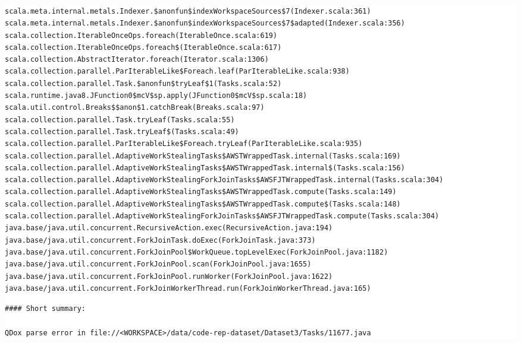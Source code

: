 	scala.meta.internal.metals.Indexer.$anonfun$indexWorkspaceSources$7(Indexer.scala:361)
	scala.meta.internal.metals.Indexer.$anonfun$indexWorkspaceSources$7$adapted(Indexer.scala:356)
	scala.collection.IterableOnceOps.foreach(IterableOnce.scala:619)
	scala.collection.IterableOnceOps.foreach$(IterableOnce.scala:617)
	scala.collection.AbstractIterator.foreach(Iterator.scala:1306)
	scala.collection.parallel.ParIterableLike$Foreach.leaf(ParIterableLike.scala:938)
	scala.collection.parallel.Task.$anonfun$tryLeaf$1(Tasks.scala:52)
	scala.runtime.java8.JFunction0$mcV$sp.apply(JFunction0$mcV$sp.scala:18)
	scala.util.control.Breaks$$anon$1.catchBreak(Breaks.scala:97)
	scala.collection.parallel.Task.tryLeaf(Tasks.scala:55)
	scala.collection.parallel.Task.tryLeaf$(Tasks.scala:49)
	scala.collection.parallel.ParIterableLike$Foreach.tryLeaf(ParIterableLike.scala:935)
	scala.collection.parallel.AdaptiveWorkStealingTasks$AWSTWrappedTask.internal(Tasks.scala:169)
	scala.collection.parallel.AdaptiveWorkStealingTasks$AWSTWrappedTask.internal$(Tasks.scala:156)
	scala.collection.parallel.AdaptiveWorkStealingForkJoinTasks$AWSFJTWrappedTask.internal(Tasks.scala:304)
	scala.collection.parallel.AdaptiveWorkStealingTasks$AWSTWrappedTask.compute(Tasks.scala:149)
	scala.collection.parallel.AdaptiveWorkStealingTasks$AWSTWrappedTask.compute$(Tasks.scala:148)
	scala.collection.parallel.AdaptiveWorkStealingForkJoinTasks$AWSFJTWrappedTask.compute(Tasks.scala:304)
	java.base/java.util.concurrent.RecursiveAction.exec(RecursiveAction.java:194)
	java.base/java.util.concurrent.ForkJoinTask.doExec(ForkJoinTask.java:373)
	java.base/java.util.concurrent.ForkJoinPool$WorkQueue.topLevelExec(ForkJoinPool.java:1182)
	java.base/java.util.concurrent.ForkJoinPool.scan(ForkJoinPool.java:1655)
	java.base/java.util.concurrent.ForkJoinPool.runWorker(ForkJoinPool.java:1622)
	java.base/java.util.concurrent.ForkJoinWorkerThread.run(ForkJoinWorkerThread.java:165)
```
#### Short summary: 

QDox parse error in file://<WORKSPACE>/data/code-rep-dataset/Dataset3/Tasks/11677.java
